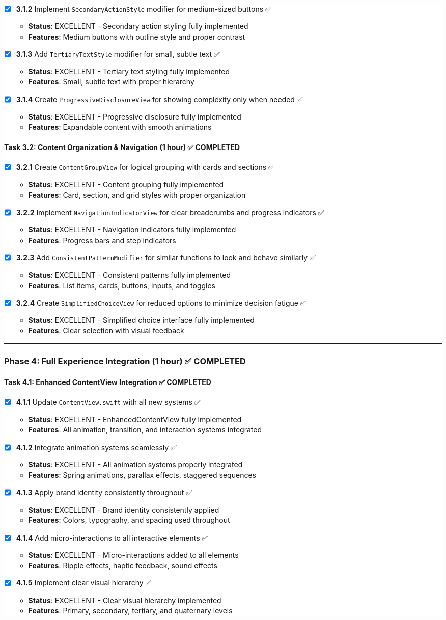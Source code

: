 - [x] **3.1.2** Implement `SecondaryActionStyle` modifier for medium-sized buttons ✅
  - **Status**: EXCELLENT - Secondary action styling fully implemented
  - **Features**: Medium buttons with outline style and proper contrast

- [x] **3.1.3** Add `TertiaryTextStyle` modifier for small, subtle text ✅
  - **Status**: EXCELLENT - Tertiary text styling fully implemented
  - **Features**: Small, subtle text with proper hierarchy

- [x] **3.1.4** Create `ProgressiveDisclosureView` for showing complexity only when needed ✅
  - **Status**: EXCELLENT - Progressive disclosure fully implemented
  - **Features**: Expandable content with smooth animations

#### **Task 3.2: Content Organization & Navigation (1 hour)** ✅ COMPLETED
- [x] **3.2.1** Create `ContentGroupView` for logical grouping with cards and sections ✅
  - **Status**: EXCELLENT - Content grouping fully implemented
  - **Features**: Card, section, and grid styles with proper organization

- [x] **3.2.2** Implement `NavigationIndicatorView` for clear breadcrumbs and progress indicators ✅
  - **Status**: EXCELLENT - Navigation indicators fully implemented
  - **Features**: Progress bars and step indicators

- [x] **3.2.3** Add `ConsistentPatternModifier` for similar functions to look and behave similarly ✅
  - **Status**: EXCELLENT - Consistent patterns fully implemented
  - **Features**: List items, cards, buttons, inputs, and toggles

- [x] **3.2.4** Create `SimplifiedChoiceView` for reduced options to minimize decision fatigue ✅
  - **Status**: EXCELLENT - Simplified choice interface fully implemented
  - **Features**: Clear selection with visual feedback

---

### **Phase 4: Full Experience Integration (1 hour)** ✅ COMPLETED

#### **Task 4.1: Enhanced ContentView Integration** ✅ COMPLETED
- [x] **4.1.1** Update `ContentView.swift` with all new systems ✅
  - **Status**: EXCELLENT - EnhancedContentView fully implemented
  - **Features**: All animation, transition, and interaction systems integrated

- [x] **4.1.2** Integrate animation systems seamlessly ✅
  - **Status**: EXCELLENT - All animation systems properly integrated
  - **Features**: Spring animations, parallax effects, staggered sequences

- [x] **4.1.3** Apply brand identity consistently throughout ✅
  - **Status**: EXCELLENT - Brand identity consistently applied
  - **Features**: Colors, typography, and spacing used throughout

- [x] **4.1.4** Add micro-interactions to all interactive elements ✅
  - **Status**: EXCELLENT - Micro-interactions added to all elements
  - **Features**: Ripple effects, haptic feedback, sound effects

- [x] **4.1.5** Implement clear visual hierarchy ✅
  - **Status**: EXCELLENT - Clear visual hierarchy implemented
  - **Features**: Primary, secondary, tertiary, and quaternary levels
